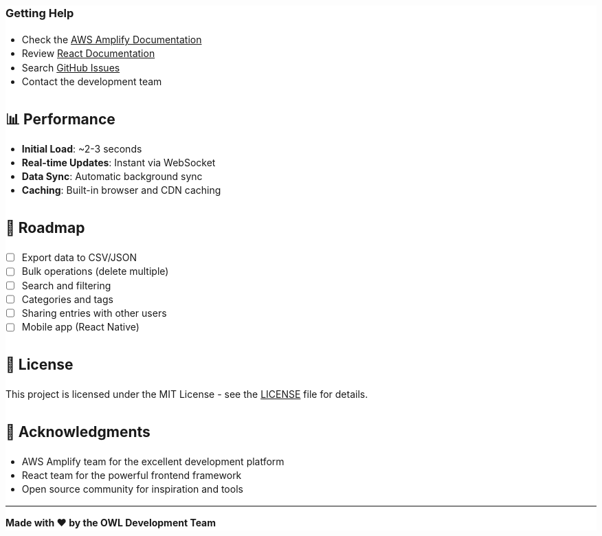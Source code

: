 ### Getting Help

- Check the [AWS Amplify Documentation](https://docs.amplify.aws/)
- Review [React Documentation](https://react.dev/)
- Search [GitHub Issues](../../issues)
- Contact the development team

## 📊 Performance

- **Initial Load**: ~2-3 seconds
- **Real-time Updates**: Instant via WebSocket
- **Data Sync**: Automatic background sync
- **Caching**: Built-in browser and CDN caching

## 🔄 Roadmap

- [ ] Export data to CSV/JSON
- [ ] Bulk operations (delete multiple)
- [ ] Search and filtering
- [ ] Categories and tags
- [ ] Sharing entries with other users
- [ ] Mobile app (React Native)

## 📄 License

This project is licensed under the MIT License - see the [LICENSE](LICENSE) file for details.

## 🙏 Acknowledgments

- AWS Amplify team for the excellent development platform
- React team for the powerful frontend framework
- Open source community for inspiration and tools

---

**Made with ❤️ by the OWL Development Team**